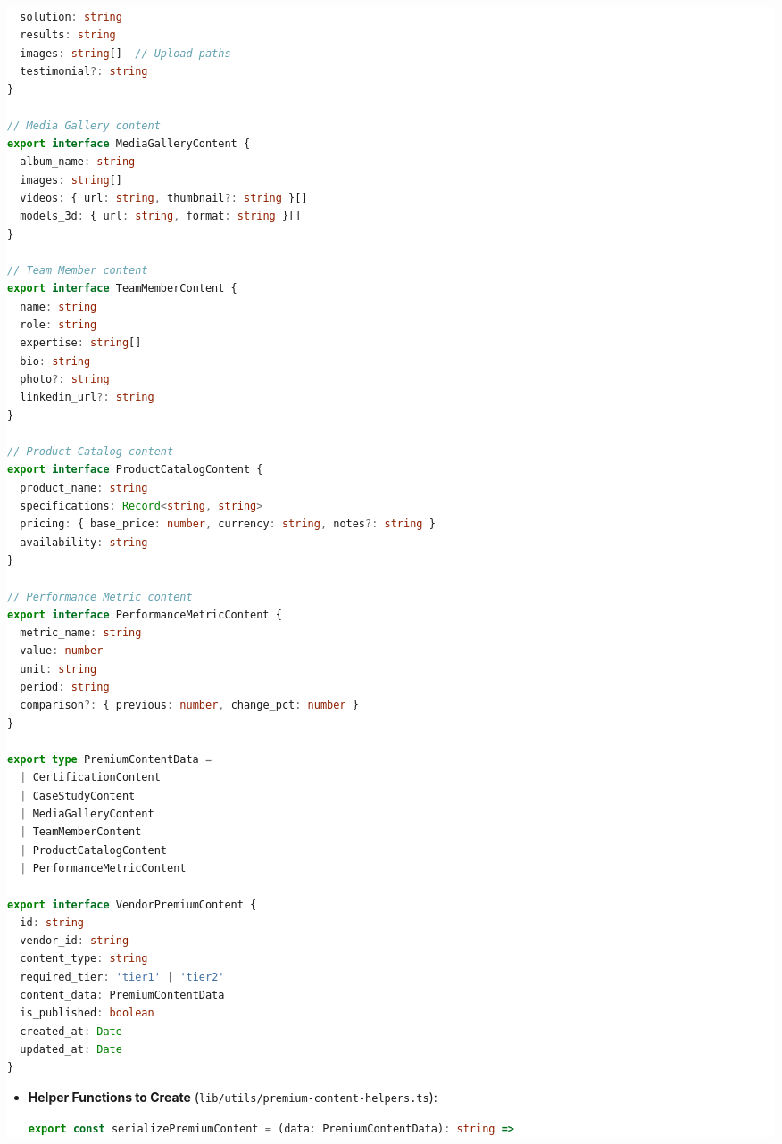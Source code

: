   ```typescript
    solution: string
    results: string
    images: string[]  // Upload paths
    testimonial?: string
  }
  
  // Media Gallery content
  export interface MediaGalleryContent {
    album_name: string
    images: string[]
    videos: { url: string, thumbnail?: string }[]
    models_3d: { url: string, format: string }[]
  }
  
  // Team Member content
  export interface TeamMemberContent {
    name: string
    role: string
    expertise: string[]
    bio: string
    photo?: string
    linkedin_url?: string
  }
  
  // Product Catalog content
  export interface ProductCatalogContent {
    product_name: string
    specifications: Record<string, string>
    pricing: { base_price: number, currency: string, notes?: string }
    availability: string
  }
  
  // Performance Metric content
  export interface PerformanceMetricContent {
    metric_name: string
    value: number
    unit: string
    period: string
    comparison?: { previous: number, change_pct: number }
  }
  
  export type PremiumContentData = 
    | CertificationContent 
    | CaseStudyContent 
    | MediaGalleryContent 
    | TeamMemberContent 
    | ProductCatalogContent 
    | PerformanceMetricContent
  
  export interface VendorPremiumContent {
    id: string
    vendor_id: string
    content_type: string
    required_tier: 'tier1' | 'tier2'
    content_data: PremiumContentData
    is_published: boolean
    created_at: Date
    updated_at: Date
  }
  ```
- **Helper Functions to Create** (`lib/utils/premium-content-helpers.ts`):
  ```typescript
  export const serializePremiumContent = (data: PremiumContentData): string => 
  ```
